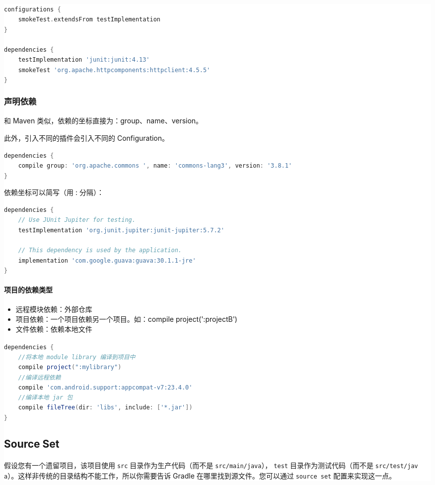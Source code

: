 ```groovy
configurations {
    smokeTest.extendsFrom testImplementation
}

dependencies {
    testImplementation 'junit:junit:4.13'
    smokeTest 'org.apache.httpcomponents:httpclient:4.5.5'
}
```

### 声明依赖

和 Maven 类似，依赖的坐标直接为：group、name、version。

此外，引入不同的插件会引入不同的 Configuration。

```groovy
dependencies {
    compile group: 'org.apache.commons ', name: 'commons-lang3', version: '3.8.1'
}
```

依赖坐标可以简写（用 : 分隔）：

```groovy
dependencies {
    // Use JUnit Jupiter for testing.
    testImplementation 'org.junit.jupiter:junit-jupiter:5.7.2'

    // This dependency is used by the application.
    implementation 'com.google.guava:guava:30.1.1-jre'
}
```

#### 项目的依赖类型

* 远程模块依赖：外部仓库  
* 项目依赖：一个项目依赖另一个项目。如：compile project(':projectB')  
* 文件依赖：依赖本地文件  

```groovy
dependencies {
    //将本地 module library 编译到项目中
    compile project(":mylibrary")
    //编译远程依赖
    compile 'com.android.support:appcompat-v7:23.4.0'
    //编译本地 jar 包
    compile fileTree(dir: 'libs', include: ['*.jar'])
}
```

## Source Set

假设您有一个遗留项目，该项目使用 `src` 目录作为生产代码（而不是 `src/main/java`）， `test` 目录作为测试代码（而不是 `src/test/java`）。这样非传统的目录结构不能工作，所以你需要告诉 Gradle 在哪里找到源文件。您可以通过 `source set` 配置来实现这一点。

